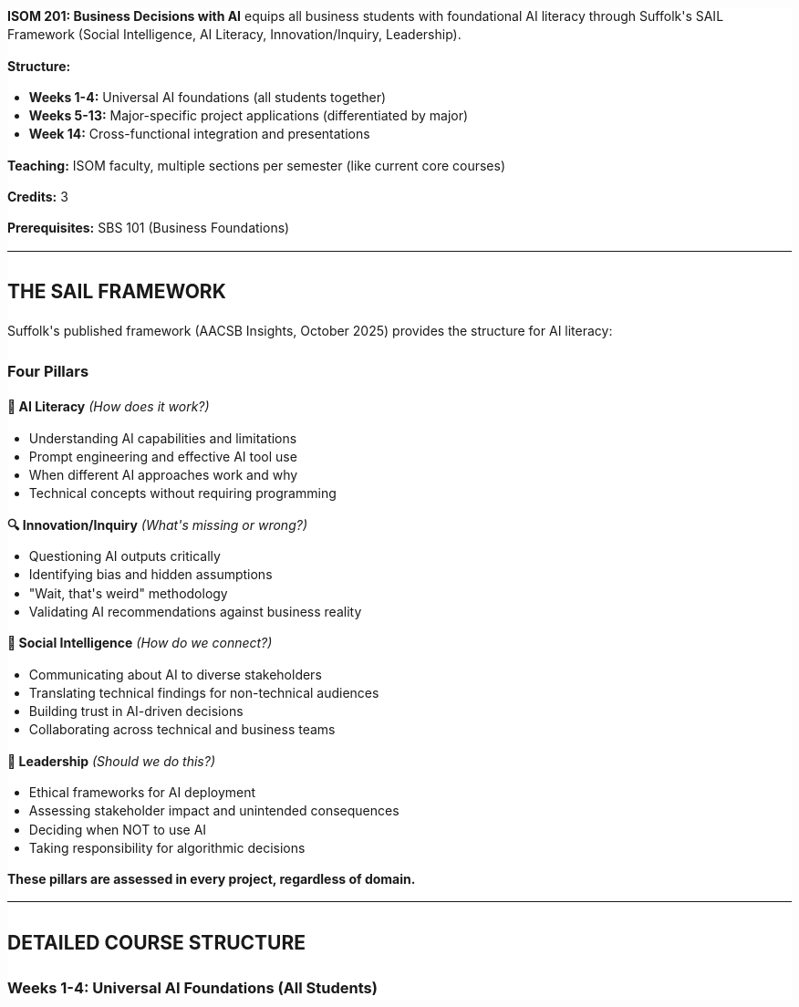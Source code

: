 **ISOM 201: Business Decisions with AI** equips all business students with foundational AI literacy through Suffolk's SAIL Framework (Social Intelligence, AI Literacy, Innovation/Inquiry, Leadership).

**Structure:**
- **Weeks 1-4:** Universal AI foundations (all students together)
- **Weeks 5-13:** Major-specific project applications (differentiated by major)
- **Week 14:** Cross-functional integration and presentations

**Teaching:** ISOM faculty, multiple sections per semester (like current core courses)

**Credits:** 3

**Prerequisites:** SBS 101 (Business Foundations)

---

## THE SAIL FRAMEWORK

Suffolk's published framework (AACSB Insights, October 2025) provides the structure for AI literacy:

### Four Pillars

**🧠 AI Literacy** *(How does it work?)*
- Understanding AI capabilities and limitations
- Prompt engineering and effective AI tool use
- When different AI approaches work and why
- Technical concepts without requiring programming

**🔍 Innovation/Inquiry** *(What's missing or wrong?)*
- Questioning AI outputs critically
- Identifying bias and hidden assumptions
- "Wait, that's weird" methodology
- Validating AI recommendations against business reality

**🤝 Social Intelligence** *(How do we connect?)*
- Communicating about AI to diverse stakeholders
- Translating technical findings for non-technical audiences
- Building trust in AI-driven decisions
- Collaborating across technical and business teams

**👑 Leadership** *(Should we do this?)*
- Ethical frameworks for AI deployment
- Assessing stakeholder impact and unintended consequences
- Deciding when NOT to use AI
- Taking responsibility for algorithmic decisions

**These pillars are assessed in every project, regardless of domain.**

---

## DETAILED COURSE STRUCTURE

### Weeks 1-4: Universal AI Foundations (All Students)
